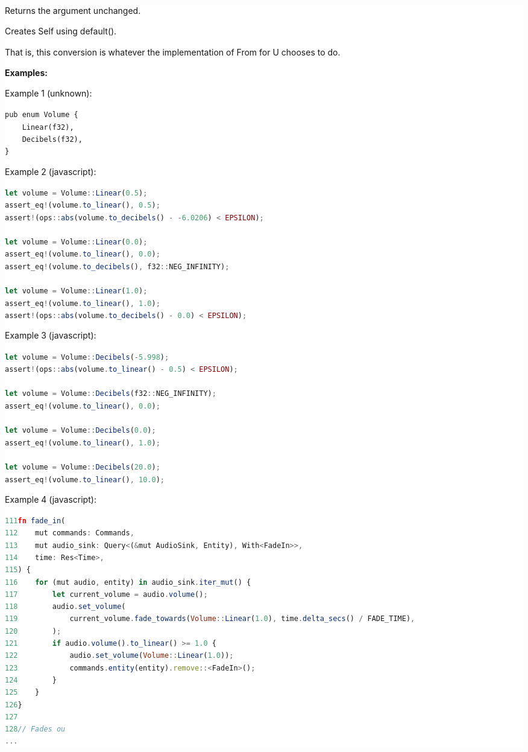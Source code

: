 Returns the argument unchanged.

Creates Self using default().

That is, this conversion is whatever the implementation of From<T> for U chooses to do.

**Examples:**

Example 1 (unknown):
```unknown
pub enum Volume {
    Linear(f32),
    Decibels(f32),
}
```

Example 2 (javascript):
```javascript
let volume = Volume::Linear(0.5);
assert_eq!(volume.to_linear(), 0.5);
assert!(ops::abs(volume.to_decibels() - -6.0206) < EPSILON);

let volume = Volume::Linear(0.0);
assert_eq!(volume.to_linear(), 0.0);
assert_eq!(volume.to_decibels(), f32::NEG_INFINITY);

let volume = Volume::Linear(1.0);
assert_eq!(volume.to_linear(), 1.0);
assert!(ops::abs(volume.to_decibels() - 0.0) < EPSILON);
```

Example 3 (javascript):
```javascript
let volume = Volume::Decibels(-5.998);
assert!(ops::abs(volume.to_linear() - 0.5) < EPSILON);

let volume = Volume::Decibels(f32::NEG_INFINITY);
assert_eq!(volume.to_linear(), 0.0);

let volume = Volume::Decibels(0.0);
assert_eq!(volume.to_linear(), 1.0);

let volume = Volume::Decibels(20.0);
assert_eq!(volume.to_linear(), 10.0);
```

Example 4 (javascript):
```javascript
111fn fade_in(
112    mut commands: Commands,
113    mut audio_sink: Query<(&mut AudioSink, Entity), With<FadeIn>>,
114    time: Res<Time>,
115) {
116    for (mut audio, entity) in audio_sink.iter_mut() {
117        let current_volume = audio.volume();
118        audio.set_volume(
119            current_volume.fade_towards(Volume::Linear(1.0), time.delta_secs() / FADE_TIME),
120        );
121        if audio.volume().to_linear() >= 1.0 {
122            audio.set_volume(Volume::Linear(1.0));
123            commands.entity(entity).remove::<FadeIn>();
124        }
125    }
126}
127
128// Fades ou
...
```
